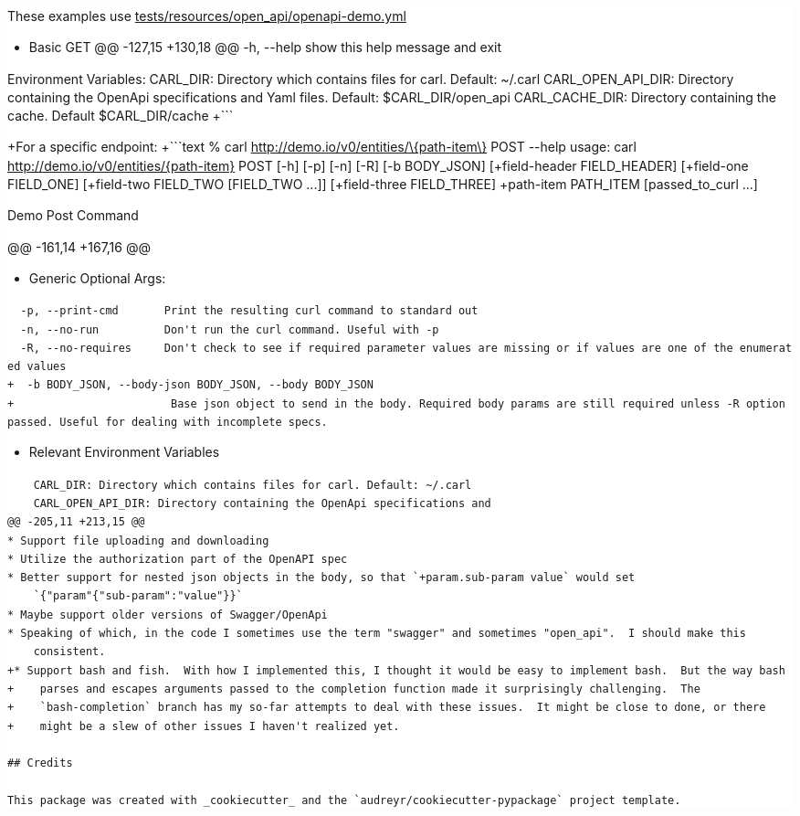  These examples use [tests/resources/open_api/openapi-demo.yml](tests/resources/open_api/openapi-demo.yml)
 
 * Basic GET
@@ -127,15 +130,18 @@
   -h, --help            show this help message and exit
 
 Environment Variables:
     CARL_DIR: Directory which contains files for carl. Default: ~/.carl
     CARL_OPEN_API_DIR: Directory containing the OpenApi specifications and
                         Yaml files. Default: $CARL_DIR/open_api
     CARL_CACHE_DIR: Directory containing the cache. Default $CARL_DIR/cache
+```
 
+For a specific endpoint:
+```text
 % carl http://demo.io/v0/entities/\{path-item\} POST --help
 usage: carl http://demo.io/v0/entities/{path-item} POST [-h] [-p] [-n] [-R] [-b BODY_JSON] [+field-header FIELD_HEADER] [+field-one FIELD_ONE]
                                                         [+field-two FIELD_TWO [FIELD_TWO ...]] [+field-three FIELD_THREE] +path-item PATH_ITEM
                                                         [passed_to_curl ...]
 
 Demo Post Command
 
@@ -161,14 +167,16 @@
 
 * Generic Optional Args:
 
 ```text
   -p, --print-cmd       Print the resulting curl command to standard out
   -n, --no-run          Don't run the curl command. Useful with -p
   -R, --no-requires     Don't check to see if required parameter values are missing or if values are one of the enumerated values
+  -b BODY_JSON, --body-json BODY_JSON, --body BODY_JSON
+                        Base json object to send in the body. Required body params are still required unless -R option passed. Useful for dealing with incomplete specs.
 ```
 
 * Relevant Environment Variables
 
 ```text
     CARL_DIR: Directory which contains files for carl. Default: ~/.carl
     CARL_OPEN_API_DIR: Directory containing the OpenApi specifications and
@@ -205,11 +213,15 @@
 * Support file uploading and downloading
 * Utilize the authorization part of the OpenAPI spec
 * Better support for nested json objects in the body, so that `+param.sub-param value` would set
     `{"param"{"sub-param":"value"}}`
 * Maybe support older versions of Swagger/OpenApi
 * Speaking of which, in the code I sometimes use the term "swagger" and sometimes "open_api".  I should make this
     consistent.
+* Support bash and fish.  With how I implemented this, I thought it would be easy to implement bash.  But the way bash
+    parses and escapes arguments passed to the completion function made it surprisingly challenging.  The
+    `bash-completion` branch has my so-far attempts to deal with these issues.  It might be close to done, or there
+    might be a slew of other issues I haven't realized yet.
 
 ## Credits
 
 This package was created with _cookiecutter_ and the `audreyr/cookiecutter-pypackage` project template.
```
